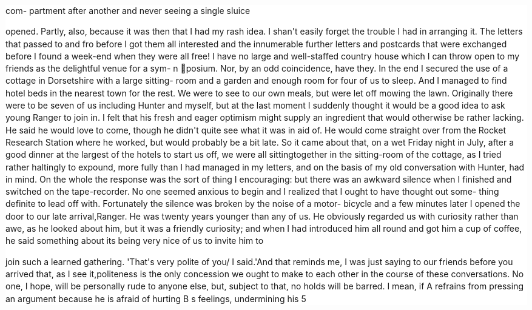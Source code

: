  com-
partment after another and never seeing a single sluice

opened.
 Partly, also, because it was then that I had my rash idea.
 I shan't easily forget the trouble I had in arranging it. The
letters that passed to and fro before I got them all interested
and the innumerable further letters and postcards that were
exchanged before I found a week-end when they were all free!
I have no large and well-staffed country house which I can
throw open to my friends as the delightful venue for a sym-
 n
posium. Nor, by an odd coincidence, have they. In the end I
secured the use of a cottage in Dorsetshire with a large sitting-
room and a garden and enough room for four of us to sleep. And
I managed to find hotel beds in the nearest town for the rest. We
were to see to our own meals, but were let off mowing the lawn.
 Originally there were to be seven of us including Hunter and
myself, but at the last moment I suddenly thought it would be
a good idea to ask young Ranger to join in. I felt that his fresh
and eager optimism might supply an ingredient that would
otherwise be rather lacking. He said he would love to come,
though he didn't quite see what it was in aid of. He would come
straight over from the Rocket Research Station where he
worked, but would probably be a bit late.
 So it came about that, on a wet Friday night in July, after
a good dinner at the largest of the hotels to start us off, we were
all sittingtogether in the sitting-room of the cottage, as I tried
rather haltingly to expound, more fully than I had managed in
my letters, and on the basis of my old conversation with Hunter,
 had in mind. On the whole the response was
the sort of thing I
encouraging: but there was an awkward silence when I finished
and switched on the tape-recorder. No one seemed anxious to
begin and I realized that I ought to have thought out some-
thing definite to lead off with.
 Fortunately the silence was broken by the noise of a motor-
bicycle and a few minutes later I opened the door to our late
arrival,Ranger. He was twenty years younger than any of us.
He obviously regarded us with curiosity rather than awe, as he
looked about him, but it was a friendly curiosity; and when I
had introduced him all round and got him a cup of coffee, he
said something about its being very nice of us to invite him to

join such a learned gathering.
 'That's very polite of you/ I said.'And that reminds me, I
was just saying to our friends before
 you arrived that, as I see
it,politeness is the only concession we ought to make to each
other in the course of these conversations. No one, I hope, will
be personally rude to anyone else, but, subject to that, no holds
will be barred. I mean, if A refrains from
 pressing an argument
because he is afraid of hurting B s feelings, undermining his
 5
